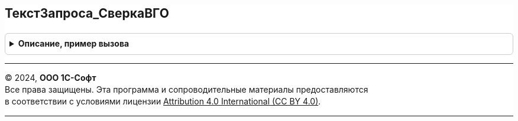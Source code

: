 ## ТекстЗапроса_СверкаВГО
<details style="margin: 1em 0; padding: 0.5em; border: 1px solid #ccc; border-radius: 6px;"><summary style="font-weight: bold; cursor: pointer;">Описание, пример вызова</summary></details>

---

© 2024, **ООО 1С-Софт**  
Все права защищены. Эта программа и сопроводительные материалы предоставляются  
в соответствии с условиями лицензии [Attribution 4.0 International (CC BY 4.0)](https://creativecommons.org/licenses/by/4.0/legalcode).

---
